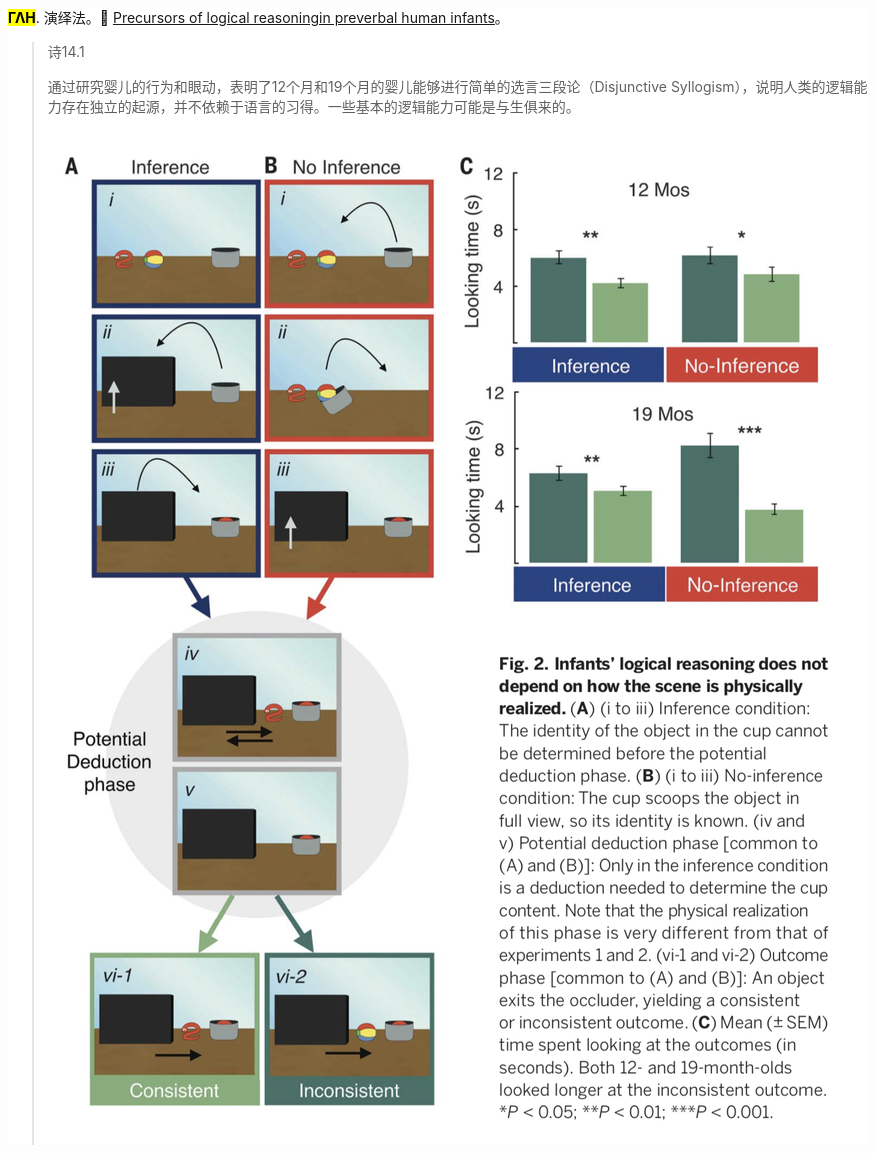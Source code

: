 <mark>**ΓΛΗ**</mark>. 演绎法。📜 [Precursors  of  logical  reasoningin  preverbal  human  infants](https://www.dropbox.com/s/dlzbya596sn8xmc/10.1126%40science.aao3539.pdf?dl=0)。

> 诗14.1
>
> 通过研究婴儿的行为和眼动，表明了12个月和19个月的婴儿能够进行简单的选言三段论（Disjunctive Syllogism），说明人类的逻辑能力存在独立的起源，并不依赖于语言的习得。一些基本的逻辑能力可能是与生俱来的。![选言三段论](imgs/WX20180505-124101@2x.png)
